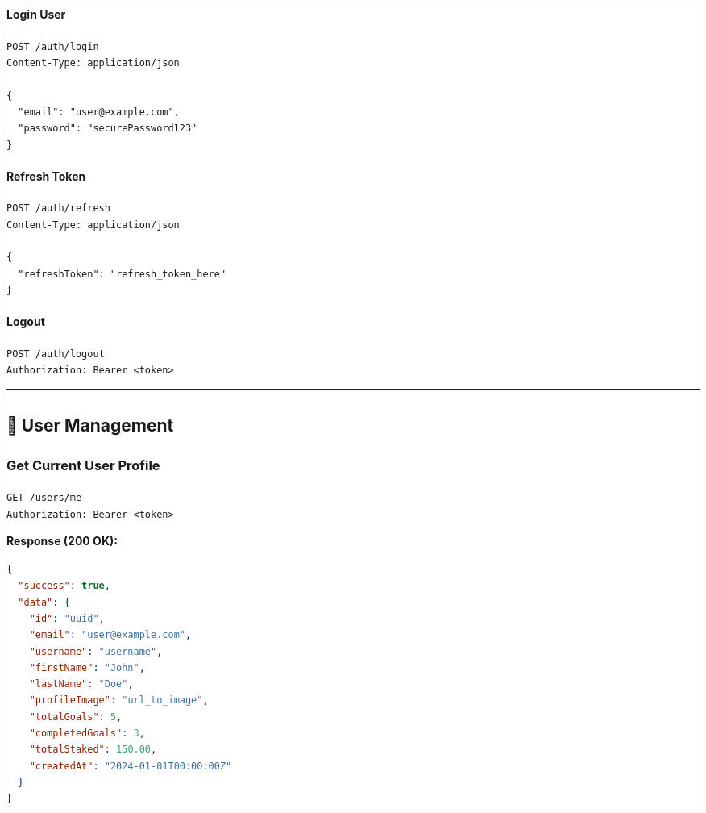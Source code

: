 #### Login User
```http
POST /auth/login
Content-Type: application/json

{
  "email": "user@example.com",
  "password": "securePassword123"
}
```

#### Refresh Token
```http
POST /auth/refresh
Content-Type: application/json

{
  "refreshToken": "refresh_token_here"
}
```

#### Logout
```http
POST /auth/logout
Authorization: Bearer <token>
```

---

## 👤 User Management

### Get Current User Profile
```http
GET /users/me
Authorization: Bearer <token>
```

**Response (200 OK):**
```json
{
  "success": true,
  "data": {
    "id": "uuid",
    "email": "user@example.com",
    "username": "username",
    "firstName": "John",
    "lastName": "Doe",
    "profileImage": "url_to_image",
    "totalGoals": 5,
    "completedGoals": 3,
    "totalStaked": 150.00,
    "createdAt": "2024-01-01T00:00:00Z"
  }
}
```
